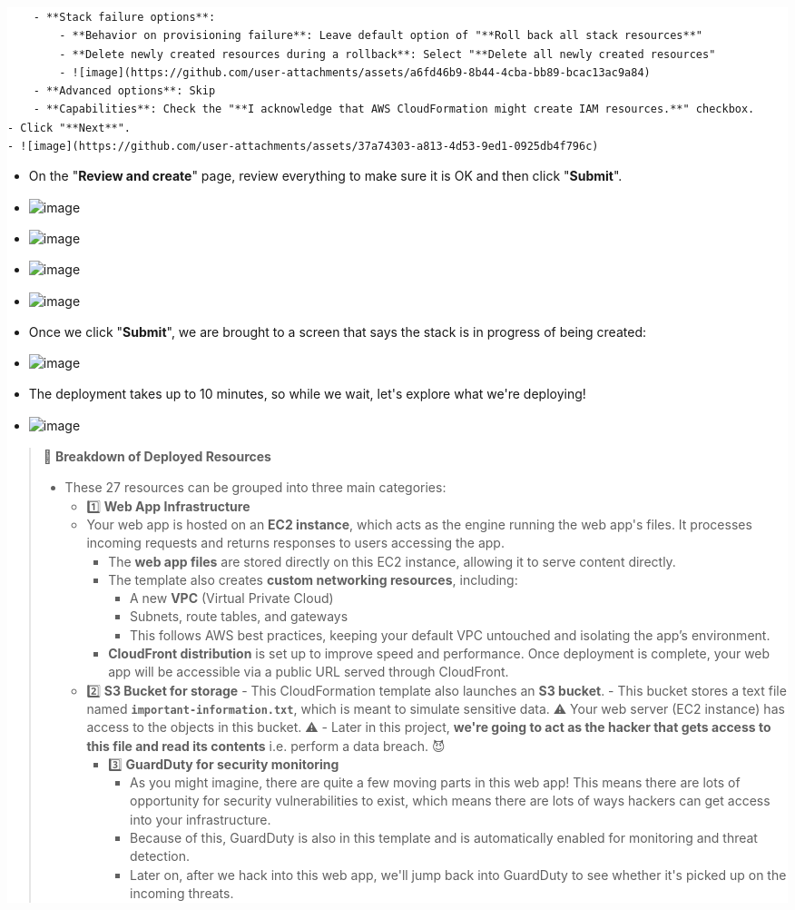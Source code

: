 		- **Stack failure options**:
			- **Behavior on provisioning failure**: Leave default option of "**Roll back all stack resources**"
			- **Delete newly created resources during a rollback**: Select "**Delete all newly created resources"
			- ![image](https://github.com/user-attachments/assets/a6fd46b9-8b44-4cba-bb89-bcac13ac9a84)
		- **Advanced options**: Skip
		- **Capabilities**: Check the "**I acknowledge that AWS CloudFormation might create IAM resources.**" checkbox.
	- Click "**Next**".
	- ![image](https://github.com/user-attachments/assets/37a74303-a813-4d53-9ed1-0925db4f796c)
- On the "**Review and create**" page, review everything to make sure it is OK and then click "**Submit**".
- ![image](https://github.com/user-attachments/assets/5e2e7928-b274-411e-8e0e-a73bbad4b28f)
- ![image](https://github.com/user-attachments/assets/5f72d82f-88d2-4e0b-a8a5-cff71c7fd01b)
- ![image](https://github.com/user-attachments/assets/7367a757-daa5-4455-bed9-73873224653f)
- ![image](https://github.com/user-attachments/assets/2c8e8813-ea3e-493d-aa6d-1bfeca9e67fe)
- Once we click "**Submit**", we are brought to a screen that says the stack is in progress of being created:
- ![image](https://github.com/user-attachments/assets/4a9b3901-6949-4d8f-ae78-dc88187e4a94)
- The deployment takes up to 10 minutes, so while we wait, let's explore what we're deploying!

- ![image](https://github.com/user-attachments/assets/f5e982eb-402f-46e1-b273-e65151160d55)

>  🧱 **Breakdown of Deployed Resources**
>  
> - These 27 resources can be grouped into three main categories:
>   - 1️⃣ **Web App Infrastructure**
> 	 - Your web app is hosted on an **EC2 instance**, which acts as the engine running the web app's files. It processes incoming requests and returns responses to users accessing the app.
> 		 - The **web app files** are stored directly on this EC2 instance, allowing it to serve content directly.
> 		 - The template also creates **custom networking resources**, including:
> 			- A new **VPC** (Virtual Private Cloud)
> 			- Subnets, route tables, and gateways
> 			- This follows AWS best practices, keeping your default VPC untouched and isolating the app’s environment.
>		  - **CloudFront distribution** is set up to improve speed and performance. Once deployment is complete, your web app will be accessible via a public URL served through CloudFront.
> 	- 2️⃣ **S3 Bucket for storage**
>		  - This CloudFormation template also launches an **S3 bucket**.
>			- This bucket stores a text file named **`important-information.txt`**, which is meant to simulate sensitive data. ⚠️ Your web server (EC2 instance) has access to the objects in this bucket. ⚠️
>			- Later in this project, **we're going to act as the hacker that gets access to this file and read its contents** i.e. perform a data breach. 😈
>	  - 3️⃣ **GuardDuty for security monitoring**
>		   - As you might imagine, there are quite a few moving parts in this web app! This means there are lots of opportunity for security vulnerabilities to exist, which means there are lots of ways hackers can get access into your infrastructure.
>		   - Because of this, GuardDuty is also in this template and is automatically enabled for monitoring and threat detection.
>		   - Later on, after we hack into this web app, we'll jump back into GuardDuty to see whether it's picked up on the incoming threats.
